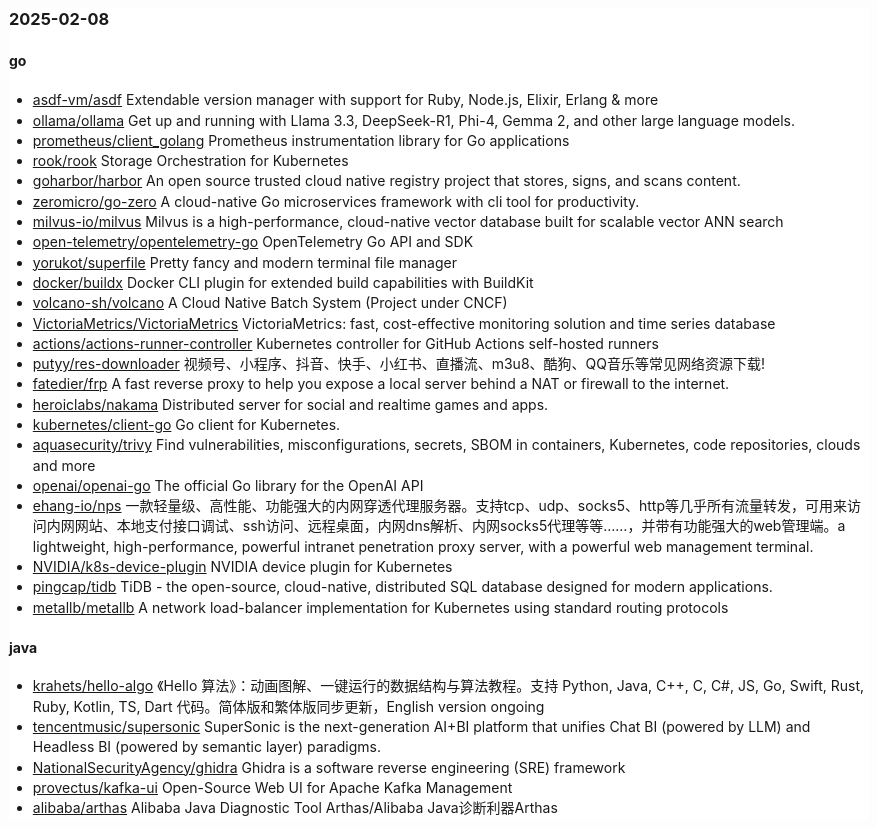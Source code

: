 ### 2025-02-08

#### go
* [asdf-vm/asdf](https://github.com/asdf-vm/asdf) Extendable version manager with support for Ruby, Node.js, Elixir, Erlang & more
* [ollama/ollama](https://github.com/ollama/ollama) Get up and running with Llama 3.3, DeepSeek-R1, Phi-4, Gemma 2, and other large language models.
* [prometheus/client_golang](https://github.com/prometheus/client_golang) Prometheus instrumentation library for Go applications
* [rook/rook](https://github.com/rook/rook) Storage Orchestration for Kubernetes
* [goharbor/harbor](https://github.com/goharbor/harbor) An open source trusted cloud native registry project that stores, signs, and scans content.
* [zeromicro/go-zero](https://github.com/zeromicro/go-zero) A cloud-native Go microservices framework with cli tool for productivity.
* [milvus-io/milvus](https://github.com/milvus-io/milvus) Milvus is a high-performance, cloud-native vector database built for scalable vector ANN search
* [open-telemetry/opentelemetry-go](https://github.com/open-telemetry/opentelemetry-go) OpenTelemetry Go API and SDK
* [yorukot/superfile](https://github.com/yorukot/superfile) Pretty fancy and modern terminal file manager
* [docker/buildx](https://github.com/docker/buildx) Docker CLI plugin for extended build capabilities with BuildKit
* [volcano-sh/volcano](https://github.com/volcano-sh/volcano) A Cloud Native Batch System (Project under CNCF)
* [VictoriaMetrics/VictoriaMetrics](https://github.com/VictoriaMetrics/VictoriaMetrics) VictoriaMetrics: fast, cost-effective monitoring solution and time series database
* [actions/actions-runner-controller](https://github.com/actions/actions-runner-controller) Kubernetes controller for GitHub Actions self-hosted runners
* [putyy/res-downloader](https://github.com/putyy/res-downloader) 视频号、小程序、抖音、快手、小红书、直播流、m3u8、酷狗、QQ音乐等常见网络资源下载!
* [fatedier/frp](https://github.com/fatedier/frp) A fast reverse proxy to help you expose a local server behind a NAT or firewall to the internet.
* [heroiclabs/nakama](https://github.com/heroiclabs/nakama) Distributed server for social and realtime games and apps.
* [kubernetes/client-go](https://github.com/kubernetes/client-go) Go client for Kubernetes.
* [aquasecurity/trivy](https://github.com/aquasecurity/trivy) Find vulnerabilities, misconfigurations, secrets, SBOM in containers, Kubernetes, code repositories, clouds and more
* [openai/openai-go](https://github.com/openai/openai-go) The official Go library for the OpenAI API
* [ehang-io/nps](https://github.com/ehang-io/nps) 一款轻量级、高性能、功能强大的内网穿透代理服务器。支持tcp、udp、socks5、http等几乎所有流量转发，可用来访问内网网站、本地支付接口调试、ssh访问、远程桌面，内网dns解析、内网socks5代理等等……，并带有功能强大的web管理端。a lightweight, high-performance, powerful intranet penetration proxy server, with a powerful web management terminal.
* [NVIDIA/k8s-device-plugin](https://github.com/NVIDIA/k8s-device-plugin) NVIDIA device plugin for Kubernetes
* [pingcap/tidb](https://github.com/pingcap/tidb) TiDB - the open-source, cloud-native, distributed SQL database designed for modern applications.
* [metallb/metallb](https://github.com/metallb/metallb) A network load-balancer implementation for Kubernetes using standard routing protocols

#### java
* [krahets/hello-algo](https://github.com/krahets/hello-algo) 《Hello 算法》：动画图解、一键运行的数据结构与算法教程。支持 Python, Java, C++, C, C#, JS, Go, Swift, Rust, Ruby, Kotlin, TS, Dart 代码。简体版和繁体版同步更新，English version ongoing
* [tencentmusic/supersonic](https://github.com/tencentmusic/supersonic) SuperSonic is the next-generation AI+BI platform that unifies Chat BI (powered by LLM) and Headless BI (powered by semantic layer) paradigms.
* [NationalSecurityAgency/ghidra](https://github.com/NationalSecurityAgency/ghidra) Ghidra is a software reverse engineering (SRE) framework
* [provectus/kafka-ui](https://github.com/provectus/kafka-ui) Open-Source Web UI for Apache Kafka Management
* [alibaba/arthas](https://github.com/alibaba/arthas) Alibaba Java Diagnostic Tool Arthas/Alibaba Java诊断利器Arthas